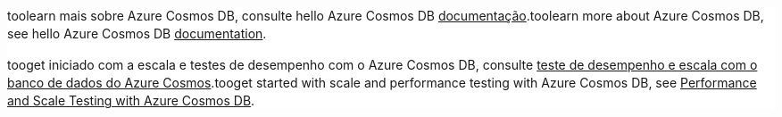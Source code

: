 <span data-ttu-id="f29bc-319">toolearn mais sobre Azure Cosmos DB, consulte hello Azure Cosmos DB [documentação](https://azure.microsoft.com/documentation/services/cosmos-db/).</span><span class="sxs-lookup"><span data-stu-id="f29bc-319">toolearn more about Azure Cosmos DB, see hello Azure Cosmos DB [documentation](https://azure.microsoft.com/documentation/services/cosmos-db/).</span></span> 

<span data-ttu-id="f29bc-320">tooget iniciado com a escala e testes de desempenho com o Azure Cosmos DB, consulte [teste de desempenho e escala com o banco de dados do Azure Cosmos](performance-testing.md).</span><span class="sxs-lookup"><span data-stu-id="f29bc-320">tooget started with scale and performance testing with Azure Cosmos DB, see [Performance and Scale Testing with Azure Cosmos DB](performance-testing.md).</span></span>

[1]: ./media/request-units/queryexplorer.png 
[2]: ./media/request-units/RUEstimatorUpload.png
[3]: ./media/request-units/RUEstimatorDocuments.png
[4]: ./media/request-units/RUEstimatorResults.png
[5]: ./media/request-units/RUCalculator2.png
[6]: ./media/request-units/api-for-mongodb-metrics.png
